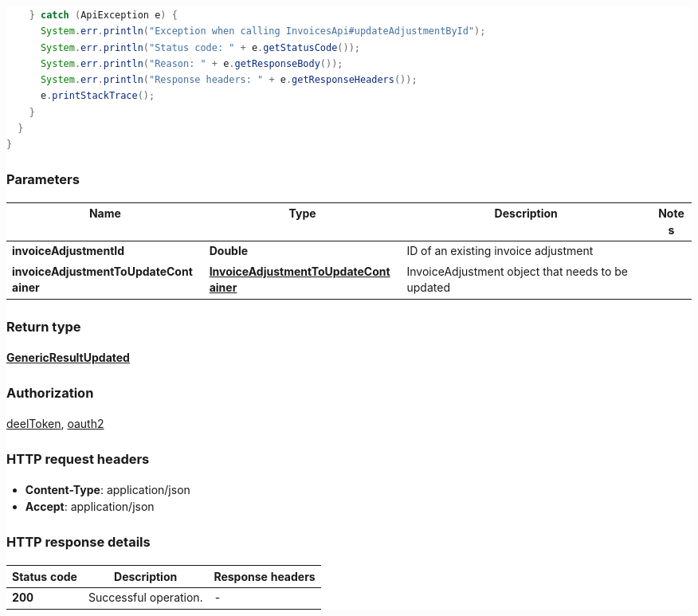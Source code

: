 ```java
    } catch (ApiException e) {
      System.err.println("Exception when calling InvoicesApi#updateAdjustmentById");
      System.err.println("Status code: " + e.getStatusCode());
      System.err.println("Reason: " + e.getResponseBody());
      System.err.println("Response headers: " + e.getResponseHeaders());
      e.printStackTrace();
    }
  }
}

```

### Parameters

| Name | Type | Description  | Notes |
|------------- | ------------- | ------------- | -------------|
| **invoiceAdjustmentId** | **Double**| ID of an existing invoice adjustment | |
| **invoiceAdjustmentToUpdateContainer** | [**InvoiceAdjustmentToUpdateContainer**](InvoiceAdjustmentToUpdateContainer.md)| InvoiceAdjustment object that needs to be updated | |

### Return type

[**GenericResultUpdated**](GenericResultUpdated.md)

### Authorization

[deelToken](../README.md#deelToken), [oauth2](../README.md#oauth2)

### HTTP request headers

 - **Content-Type**: application/json
 - **Accept**: application/json

### HTTP response details
| Status code | Description | Response headers |
|-------------|-------------|------------------|
| **200** | Successful operation. |  -  |

